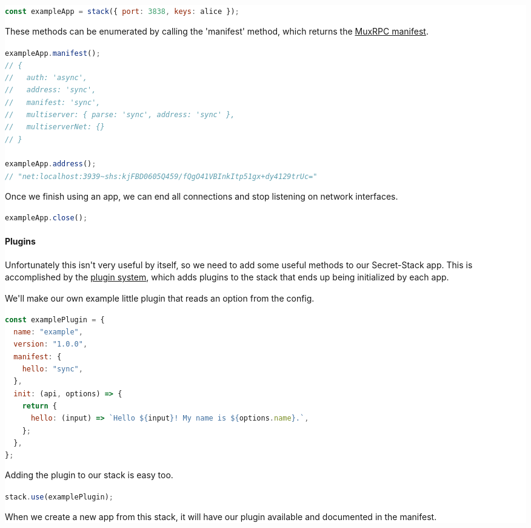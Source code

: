 ```javascript
const exampleApp = stack({ port: 3838, keys: alice });
```

These methods can be enumerated by calling the 'manifest' method, which returns the [MuxRPC manifest](https://github.com/ssb-js/muxrpc#manifest).

```javascript
exampleApp.manifest();
// {
//   auth: 'async',
//   address: 'sync',
//   manifest: 'sync',
//   multiserver: { parse: 'sync', address: 'sync' },
//   multiserverNet: {}
// }

exampleApp.address();
// "net:localhost:3939~shs:kjFBD0605Q459/fQgO41VBInkItp51gx+dy4129trUc="
```

Once we finish using an app, we can end all connections and stop listening on network interfaces.

```javascript
exampleApp.close();
```

#### Plugins

Unfortunately this isn't very useful by itself, so we need to add some useful methods to our Secret-Stack app. This is accomplished by the [plugin system](https://github.com/ssb-js/secret-stack/blob/master/PLUGINS.md), which adds plugins to the stack that ends up being initialized by each app.

We'll make our own example little plugin that reads an option from the config.

```javascript
const examplePlugin = {
  name: "example",
  version: "1.0.0",
  manifest: {
    hello: "sync",
  },
  init: (api, options) => {
    return {
      hello: (input) => `Hello ${input}! My name is ${options.name}.`,
    };
  },
};
```

Adding the plugin to our stack is easy too.

```javascript
stack.use(examplePlugin);
```

When we create a new app from this stack, it will have our plugin available and documented in the manifest.
